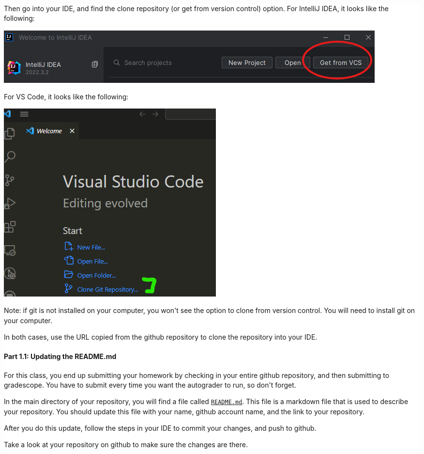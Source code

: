 Then go into your IDE, and find the clone repository (or get from version control) option. For IntelliJ IDEA, it looks like the following:


![IntelliJ Clone](intellij_clone_example.png)

For VS Code, it looks like the following:

![VS Code Clone](vscode_git.png) 

Note: if git is not installed on your computer, you won't see the option to clone from version control. You will need to install git on your computer.

In both cases, use the URL copied from the github repository to clone the repository into your IDE. 


#### Part 1.1: Updating the README.md

For this class, you end up submitting your homework by checking in your entire github repository, and then submitting to gradescope. You have to submit every time you want the autograder to run, so don't forget. 

In the main directory of your repository, you will find a file called [`README.md`](../README.md). This file is a markdown file that is used to describe your repository. You should update this file with your name, github account name, and the link to your repository. 

After you do this update, follow the steps in your IDE to commit your changes, and push to github. 

Take a look at your repository on github to make sure the changes are there.
